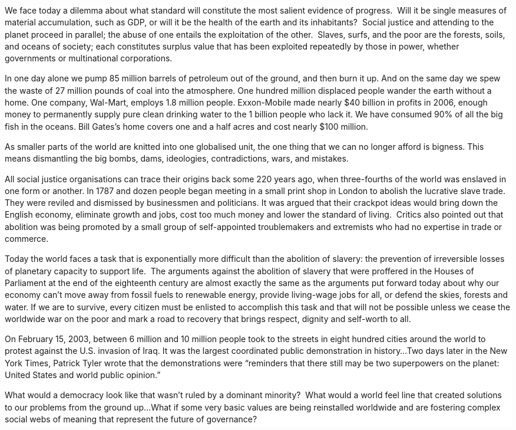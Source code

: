 We face today a dilemma about what standard will constitute the most salient
evidence of progress.  Will it be single measures of material accumulation, such
as GDP, or will it be the health of the earth and its inhabitants?  Social
justice and attending to the planet proceed in parallel; the abuse of one
entails the exploitation of the other.  Slaves, surfs, and the poor are the
forests, soils, and oceans of society; each constitutes surplus value that has
been exploited repeatedly by those in power, whether governments or
multinational corporations.  

In one day alone we pump 85 million barrels of petroleum out of the ground, and
then burn it up. And on the same day we spew the waste of 27 million pounds of
coal into the atmosphere. One hundred million displaced people wander the earth
without a home. One company, Wal-Mart, employs 1.8 million people. Exxon-Mobile
made nearly $40 billion in profits in 2006, enough money to permanently supply
pure clean drinking water to the 1 billion people who lack it. We have consumed
90% of all the big fish in the oceans. Bill Gates’s home covers one and a half
acres and cost nearly $100 million.

As smaller parts of the world are knitted into one globalised unit, the one
thing that we can no longer afford is bigness. This means dismantling the big
bombs, dams, ideologies, contradictions, wars, and mistakes.

All social justice organisations can trace their origins back some 220 years
ago, when three-fourths of the world was enslaved in one form or another. In
1787 and dozen people began meeting in a small print shop in London to abolish
the lucrative slave trade. They were reviled and dismissed by businessmen and
politicians. It was argued that their crackpot ideas would bring down the
English economy, eliminate growth and jobs, cost too much money and lower the
standard of living.  Critics also pointed out that abolition was being promoted
by a small group of self-appointed troublemakers and extremists who had no
expertise in trade or commerce. 

Today the world faces a task that is exponentially more difficult than the
abolition of slavery: the prevention of irreversible losses of planetary
capacity to support life.  The arguments against the abolition of slavery that
were proffered in the Houses of Parliament at the end of the eighteenth century
are almost exactly the same as the arguments put forward today about why our
economy can’t move away from fossil fuels to renewable energy, provide
living-wage jobs for all, or defend the skies, forests and water. If we are to
survive, every citizen must be enlisted to accomplish this task and that will
not be possible unless we cease the worldwide war on the poor and mark a road to
recovery that brings respect, dignity and self-worth to all.

On February 15, 2003, between 6 million and 10 million people took to the
streets in eight hundred cities around the world to protest against the U.S.
invasion of Iraq. It was the largest coordinated public demonstration in
history…Two days later in the New York Times, Patrick Tyler wrote that the
demonstrations were “reminders that there still may be two superpowers on the
planet:  United States and world public opinion.”

What would a democracy look like that wasn’t ruled by a dominant minority?  What
would a world feel line that created solutions to our problems from the ground
up…What if some very basic values are being reinstalled worldwide and are
fostering complex social webs of meaning that represent the future of
governance?
